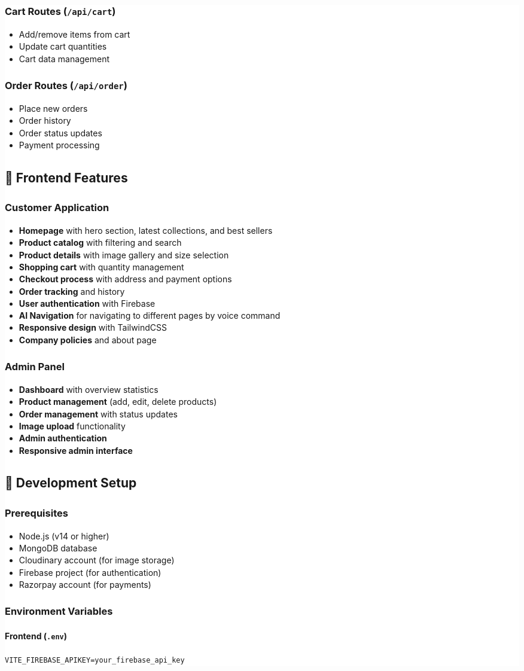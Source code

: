 ### Cart Routes (`/api/cart`)
- Add/remove items from cart
- Update cart quantities
- Cart data management

### Order Routes (`/api/order`)
- Place new orders
- Order history
- Order status updates
- Payment processing

## 🎨 Frontend Features

### Customer Application
- **Homepage** with hero section, latest collections, and best sellers
- **Product catalog** with filtering and search
- **Product details** with image gallery and size selection
- **Shopping cart** with quantity management
- **Checkout process** with address and payment options
- **Order tracking** and history
- **User authentication** with Firebase
- **AI Navigation** for navigating to different pages by voice command
- **Responsive design** with TailwindCSS
- **Company policies** and about page

### Admin Panel
- **Dashboard** with overview statistics
- **Product management** (add, edit, delete products)
- **Order management** with status updates
- **Image upload** functionality
- **Admin authentication**
- **Responsive admin interface**

## 🔧 Development Setup

### Prerequisites
- Node.js (v14 or higher)
- MongoDB database
- Cloudinary account (for image storage)
- Firebase project (for authentication)
- Razorpay account (for payments)

### Environment Variables

#### Frontend (`.env`)
```
VITE_FIREBASE_APIKEY=your_firebase_api_key
```
